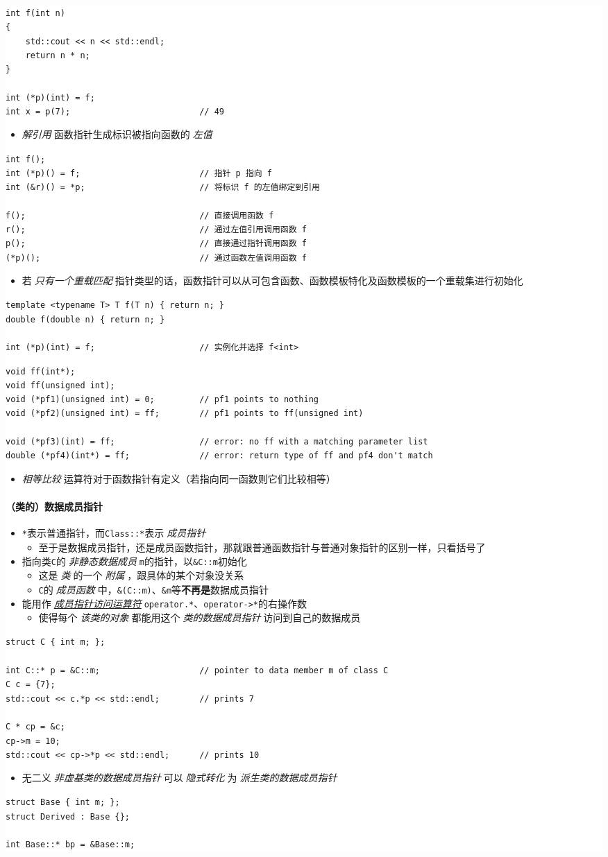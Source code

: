```
int f(int n)
{
    std::cout << n << std::endl;
    return n * n;
}
 
int (*p)(int) = f;
int x = p(7);                          // 49
```
- *解引用* 函数指针生成标识被指向函数的 *左值*
```
int f();
int (*p)() = f;                        // 指针 p 指向 f
int (&r)() = *p;                       // 将标识 f 的左值绑定到引用

f();                                   // 直接调用函数 f
r();                                   // 通过左值引用调用函数 f
p();                                   // 直接通过指针调用函数 f
(*p)();                                // 通过函数左值调用函数 f
```
- 若 *只有一个重载匹配* 指针类型的话，函数指针可以从可包含函数、函数模板特化及函数模板的一个重载集进行初始化
```
template <typename T> T f(T n) { return n; }
double f(double n) { return n; }
 
int (*p)(int) = f;                     // 实例化并选择 f<int>
```
```
void ff(int*);
void ff(unsigned int);
void (*pf1)(unsigned int) = 0;         // pf1 points to nothing
void (*pf2)(unsigned int) = ff;        // pf1 points to ff(unsigned int)

void (*pf3)(int) = ff;                 // error: no ff with a matching parameter list
double (*pf4)(int*) = ff;              // error: return type of ff and pf4 don't match
```
- *相等比较* 运算符对于函数指针有定义（若指向同一函数则它们比较相等）  

#### （类的）数据成员指针

- `*`表示普通指针，而`Class::*`表示 *成员指针* 
    - 至于是数据成员指针，还是成员函数指针，那就跟普通函数指针与普通对象指针的区别一样，只看括号了
- 指向类`C`的 *非静态数据成员* `m`的指针，以`&C::m`初始化
    - 这是 *类* 的一个 *附属* ，跟具体的某个对象没关系
    - `C`的 *成员函数* 中，`&(C::m)`、`&m`等**不再是**数据成员指针
- 能用作 [*成员指针访问运算符*](https://en.cppreference.com/w/cpp/language/operator_member_access) `operator.*`、`operator->*`的右操作数
    - 使得每个 *该类的对象* 都能用这个 *类的数据成员指针* 访问到自己的数据成员
```
struct C { int m; };

int C::* p = &C::m;                    // pointer to data member m of class C
C c = {7};
std::cout << c.*p << std::endl;        // prints 7

C * cp = &c;
cp->m = 10;
std::cout << cp->*p << std::endl;      // prints 10
```
- 无二义 *非虚基类的数据成员指针* 可以 *隐式转化* 为 *派生类的数据成员指针*
```
struct Base { int m; };
struct Derived : Base {};
 
int Base::* bp = &Base::m;
```